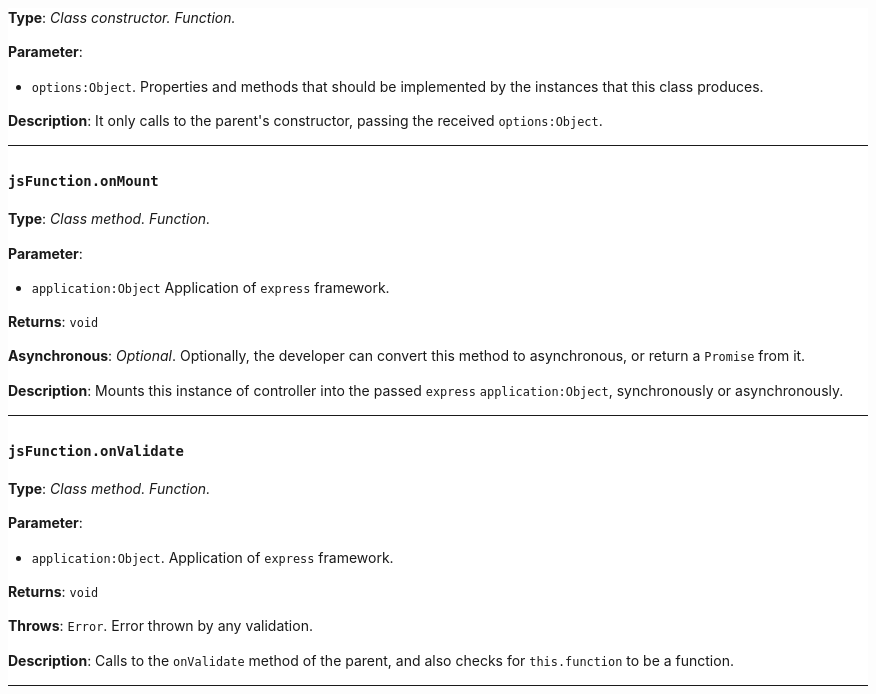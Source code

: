 
**Type**:  *Class constructor. Function.*


**Parameter**: 


 - `options:Object`. Properties and methods that should be implemented by the instances that this class produces.


**Description**:  It only calls to the parent's constructor, passing the received `options:Object`.




------------------------

### `jsFunction.onMount`


**Type**:  *Class method. Function.*


**Parameter**:  


 - `application:Object` Application of `express` framework.


**Returns**:  `void`


**Asynchronous**:  *Optional*. Optionally, the developer can convert this method to asynchronous, or return a `Promise` from it.


**Description**:  Mounts this instance of controller into the passed `express` `application:Object`, synchronously or asynchronously.




------------------------

### `jsFunction.onValidate`


**Type**:  *Class method. Function.*


**Parameter**:  


 - `application:Object`. Application of `express` framework.


**Returns**:  `void`


**Throws**:  `Error`. Error thrown by any validation.


**Description**:  Calls to the `onValidate` method of the parent, and also checks for `this.function` to be a function.




------------------------
